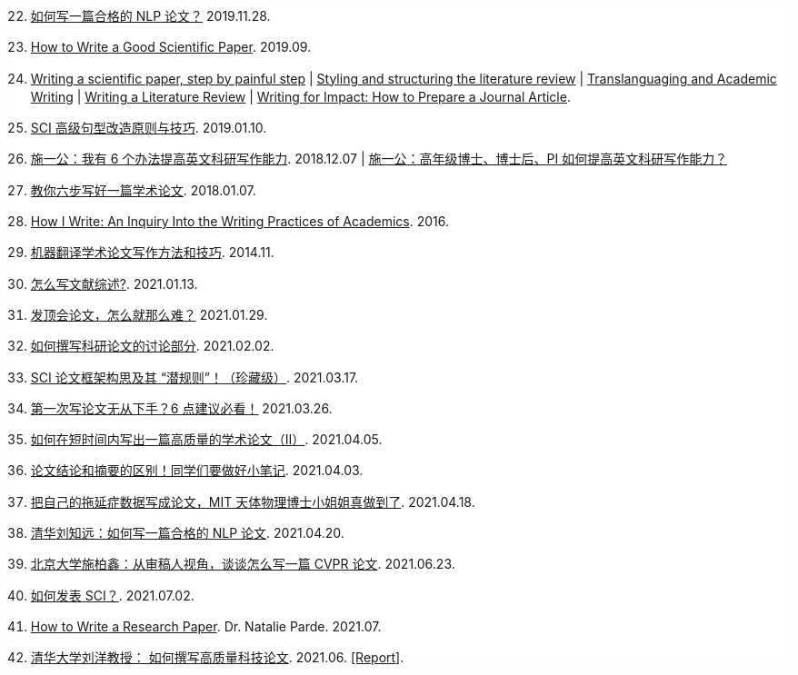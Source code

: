 22.  [如何写一篇合格的 NLP 论文？](https://mp.weixin.qq.com/s/q0AHWxMBFwehzjYvqYPdFA) 2019.11.28.
    
23.  [How to Write a Good Scientific Paper](https://spie.org/samples/9781510619142.pdf). 2019.09.
    
24.  [Writing a scientific paper, step by painful step](/shengyp/doing_the_PhD/blob/master/tutorials/Lafferty_WritingScientificPaper.pdf) | [Styling and structuring the literature review](/shengyp/doing_the_PhD/blob/master/tutorials/Styling_and_structuring_the_literature_review.pdf) | [Translanguaging and Academic Writing](/shengyp/doing_the_PhD/blob/master/tutorials/Translanguaging_Academic_Writing.pdf) | [Writing a Literature Review](/shengyp/doing_the_PhD/blob/master/tutorials/Writing_a_Literature_Review.pdf) | [Writing for Impact: How to Prepare a Journal Article](/shengyp/doing_the_PhD/blob/master/tutorials/WritingResearchPaper_Ibrahim.pdf).
    
25.  [SCI 高级句型改造原则与技巧](https://www.sohu.com/a/288105939_773056). 2019.01.10.
    
26.  [施一公：我有 6 个办法提高英文科研写作能力](http://www.360doc.com/content/18/1207/18/1520684_800041281.shtml). 2018.12.07 | [施一公：高年级博士、博士后、PI 如何提高英文科研写作能力？](https://mp.weixin.qq.com/s/rQRoqO8Oxoidpfp_OFONKw)
    
27.  [教你六步写好一篇学术论文](https://www.sohu.com/a/215177192_683950). 2018.01.07.
    
28.  [How I Write: An Inquiry Into the Writing Practices of Academics](http://sage.cnpereading.com/paragraph/download/10.1177/1056492615585875). 2016.
    
29.  [机器翻译学术论文写作方法和技巧](/shengyp/doing_the_PhD/blob/master/report/cwmt14_tut.pdf). 2014.11.
    
30.  [怎么写文献综述?](https://mp.weixin.qq.com/s/XO8tQnVByAZbf9xJT4ePKw). 2021.01.13.
    
31.  [发顶会论文，怎么就那么难？](https://mp.weixin.qq.com/s/YVWr9JSqT2YMx1k63lyp2A) 2021.01.29.
    
32.  [如何撰写科研论文的讨论部分](https://mp.weixin.qq.com/s/v-ZyI0B2UKYzmuE79q0z1g). 2021.02.02.
    
33.  [SCI 论文框架构思及其 “潜规则”！（珍藏级）](https://mp.weixin.qq.com/s/1ZIxNG10fGX1eIRx_ESPDw). 2021.03.17.
    
34.  [第一次写论文无从下手？6 点建议必看！](https://mp.weixin.qq.com/s/6UomFdUbFeEgm3aBeUuEtw) 2021.03.26.
    
35.  [如何在短时间内写出一篇高质量的学术论文（Ⅱ）](https://www.toutiao.com/i6947572509764108814/?tt_from=weixin&utm_campaign=client_share&wxshare_count=1&timestamp=1617618413&app=news_article&utm_source=weixin&utm_medium=toutiao_android&use_new_style=1&req_id=202104051826530101511962210398B14A&share_token=63898ddc-d95b-49a3-a87d-c91685ec39a4&group_id=6947572509764108814). 2021.04.05.
    
36.  [论文结论和摘要的区别！同学们要做好小笔记](https://www.toutiao.com/i6946775662019756575/?tt_from=weixin&utm_campaign=client_share&wxshare_count=1&timestamp=1617464292&app=news_article&utm_source=weixin&utm_medium=toutiao_android&use_new_style=1&req_id=202104032338120101512171041442FF9B&share_token=5366f57b-1638-4590-bf29-1f66785232a7&group_id=6946775662019756575). 2021.04.03.
    
37.  [把自己的拖延症数据写成论文，MIT 天体物理博士小姐姐真做到了](https://mp.weixin.qq.com/s/EdYU8WYwXfkIe4Lz7Vbj8g). 2021.04.18.
    
38.  [清华刘知远：如何写一篇合格的 NLP 论文](https://mp.weixin.qq.com/s/TMVlzHq9FSp1C1HcskG6ow). 2021.04.20.
    
39.  [北京大学施柏鑫：从审稿人视角，谈谈怎么写一篇 CVPR 论文](https://mp.weixin.qq.com/s/YN3Ij_4gBxaWVRHn14va4w). 2021.06.23.
    
40.  [如何发表 SCI？](https://www.wukong.com/question/6491670742843785486/). 2021.07.02.
    
41.  [How to Write a Research Paper](https://www.natalieparde.com/files/how_to_write_a_research_paper.pdf). Dr. Natalie Parde. 2021.07.
    
42.  [清华大学刘洋教授： 如何撰写高质量科技论文](/shengyp/doing_the_PhD/blob/master/report/%E5%A6%82%E4%BD%95%E6%92%B0%E5%86%99%E9%AB%98%E8%B4%A8%E9%87%8F%E7%A7%91%E6%8A%80%E8%AE%BA%E6%96%87.pdf). 2021.06. [[Report]](http://dblab.xmu.edu.cn/wp-content/uploads/2012/01/%E8%AE%BA%E6%96%87%E6%98%AF%E6%80%8E%E4%B9%88%E7%BB%83%E6%88%90%E7%9A%84-%E6%9E%97%E5%AD%90%E9%9B%A8-%E5%8E%A6%E5%A4%A7%E6%95%B0%E6%8D%AE%E5%BA%93%E5%AE%9E%E9%AA%8C%E5%AE%A4.pdf).
    